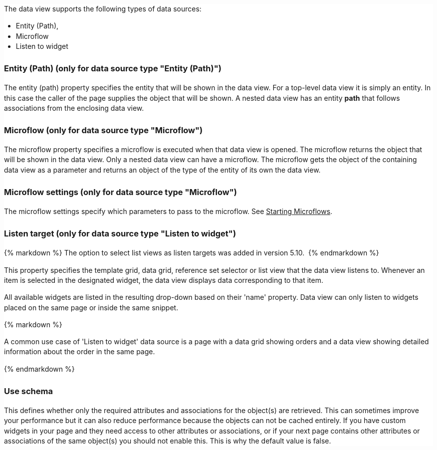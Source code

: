 The data view supports the following types of data sources:

*   Entity (Path),
*   Microflow
*   Listen to widget

### Entity (Path) (only for data source type "Entity (Path)")

The entity (path) property specifies the entity that will be shown in the data view. For a top-level data view it is simply an entity. In this case the caller of the page supplies the object that will be shown. A nested data view has an entity **path** that follows associations from the enclosing data view.

### Microflow (only for data source type "Microflow")

The microflow property specifies a microflow is executed when that data view is opened. The microflow returns the object that will be shown in the data view. Only a nested data view can have a microflow. The microflow gets the object of the containing data view as a parameter and returns an object of the type of the entity of its own the data view.

### Microflow settings (only for data source type "Microflow")

The microflow settings specify which parameters to pass to the microflow. See [Starting Microflows](starting-microflows).

### Listen target (only for data source type "Listen to widget")

<div class="alert alert-info">{% markdown %}
The option to select list views as listen targets was added in version 5.10. 
{% endmarkdown %}</div>

This property specifies the template grid, data grid, reference set selector or list view that the data view listens to. Whenever an item is selected in the designated widget, the data view displays data corresponding to that item.

All available widgets are listed in the resulting drop-down based on their 'name' property. Data view can only listen to widgets placed on the same page or inside the same snippet.

<div class="alert alert-info">{% markdown %}

A common use case of 'Listen to widget' data source is a page with a data grid showing orders and a data view showing detailed information about the order in the same page.

{% endmarkdown %}</div>

### Use schema

This defines whether only the required attributes and associations for the object(s) are retrieved. This can sometimes improve your performance but it can also reduce performance because the objects can not be cached entirely. If you have custom widgets in your page and they need access to other attributes or associations, or if your next page contains other attributes or associations of the same object(s) you should not enable this. This is why the default value is false.
